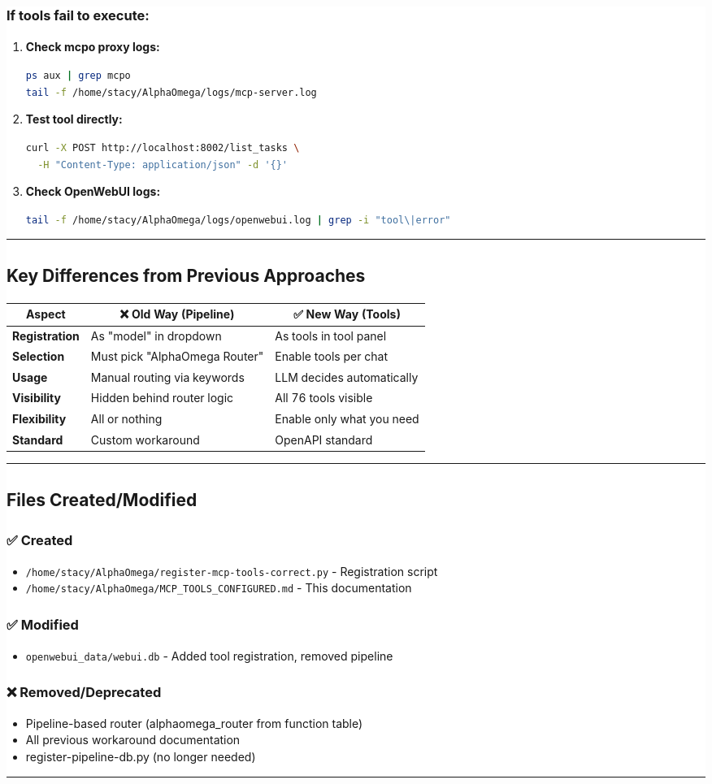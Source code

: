 ### If tools fail to execute:

1. **Check mcpo proxy logs:**
   ```bash
   ps aux | grep mcpo
   tail -f /home/stacy/AlphaOmega/logs/mcp-server.log
   ```

2. **Test tool directly:**
   ```bash
   curl -X POST http://localhost:8002/list_tasks \
     -H "Content-Type: application/json" -d '{}'
   ```

3. **Check OpenWebUI logs:**
   ```bash
   tail -f /home/stacy/AlphaOmega/logs/openwebui.log | grep -i "tool\|error"
   ```

---

## Key Differences from Previous Approaches

| Aspect | ❌ Old Way (Pipeline) | ✅ New Way (Tools) |
|--------|---------------------|-------------------|
| **Registration** | As "model" in dropdown | As tools in tool panel |
| **Selection** | Must pick "AlphaOmega Router" | Enable tools per chat |
| **Usage** | Manual routing via keywords | LLM decides automatically |
| **Visibility** | Hidden behind router logic | All 76 tools visible |
| **Flexibility** | All or nothing | Enable only what you need |
| **Standard** | Custom workaround | OpenAPI standard |

---

## Files Created/Modified

### ✅ Created
- `/home/stacy/AlphaOmega/register-mcp-tools-correct.py` - Registration script
- `/home/stacy/AlphaOmega/MCP_TOOLS_CONFIGURED.md` - This documentation

### ✅ Modified
- `openwebui_data/webui.db` - Added tool registration, removed pipeline

### ❌ Removed/Deprecated
- Pipeline-based router (alphaomega_router from function table)
- All previous workaround documentation
- register-pipeline-db.py (no longer needed)

---